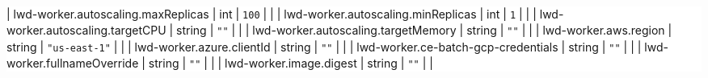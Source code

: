 | lwd-worker.autoscaling.maxReplicas | int | `100`                                                                                                                                                                                                                                                                                                                                                                                                                                                                                                                                                                                      |  |
| lwd-worker.autoscaling.minReplicas | int | `1`                                                                                                                                                                                                                                                                                                                                                                                                                                                                                                                                                                                        |  |
| lwd-worker.autoscaling.targetCPU | string | `""`                                                                                                                                                                                                                                                                                                                                                                                                                                                                                                                                                                                       |  |
| lwd-worker.autoscaling.targetMemory | string | `""`                                                                                                                                                                                                                                                                                                                                                                                                                                                                                                                                                                                       |  |
| lwd-worker.aws.region | string | `"us-east-1"`                                                                                                                                                                                                                                                                                                                                                                                                                                                                                                                                                                              |  |
| lwd-worker.azure.clientId | string | `""`                                                                                                                                                                                                                                                                                                                                                                                                                                                                                                                                                                                       |  |
| lwd-worker.ce-batch-gcp-credentials | string | `""`                                                                                                                                                                                                                                                                                                                                                                                                                                                                                                                                                                                       |  |
| lwd-worker.fullnameOverride | string | `""`                                                                                                                                                                                                                                                                                                                                                                                                                                                                                                                                                                                       |  |
| lwd-worker.image.digest | string | `""`                                                                                                                                                                                                                                                                                                                                                                                                                                                                                                                                                                                       |  |